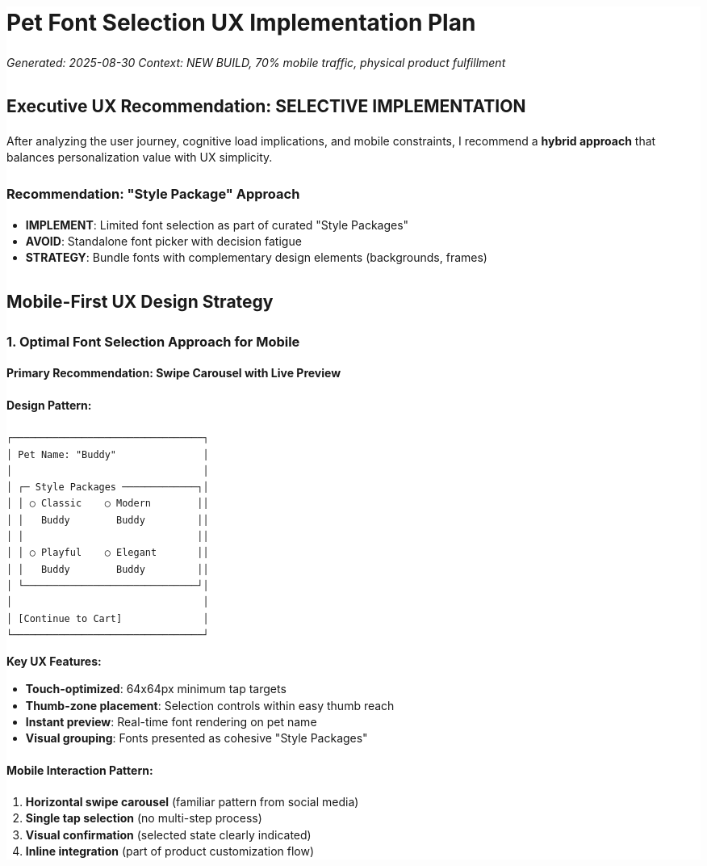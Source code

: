 # Pet Font Selection UX Implementation Plan

*Generated: 2025-08-30*
*Context: NEW BUILD, 70% mobile traffic, physical product fulfillment*

## Executive UX Recommendation: SELECTIVE IMPLEMENTATION

After analyzing the user journey, cognitive load implications, and mobile constraints, I recommend a **hybrid approach** that balances personalization value with UX simplicity.

### Recommendation: "Style Package" Approach
- **IMPLEMENT**: Limited font selection as part of curated "Style Packages"
- **AVOID**: Standalone font picker with decision fatigue
- **STRATEGY**: Bundle fonts with complementary design elements (backgrounds, frames)

## Mobile-First UX Design Strategy

### 1. Optimal Font Selection Approach for Mobile

**Primary Recommendation: Swipe Carousel with Live Preview**

#### Design Pattern:
```
┌─────────────────────────────────┐
│ Pet Name: "Buddy"               │
│                                 │
│ ┌─ Style Packages ─────────────┐│
│ │ ○ Classic    ○ Modern        ││
│ │   Buddy        Buddy         ││
│ │                              ││
│ │ ○ Playful    ○ Elegant       ││
│ │   Buddy        Buddy         ││
│ └──────────────────────────────┘│
│                                 │
│ [Continue to Cart]              │
└─────────────────────────────────┘
```

**Key UX Features:**
- **Touch-optimized**: 64x64px minimum tap targets
- **Thumb-zone placement**: Selection controls within easy thumb reach
- **Instant preview**: Real-time font rendering on pet name
- **Visual grouping**: Fonts presented as cohesive "Style Packages"

#### Mobile Interaction Pattern:
1. **Horizontal swipe carousel** (familiar pattern from social media)
2. **Single tap selection** (no multi-step process)
3. **Visual confirmation** (selected state clearly indicated)
4. **Inline integration** (part of product customization flow)
